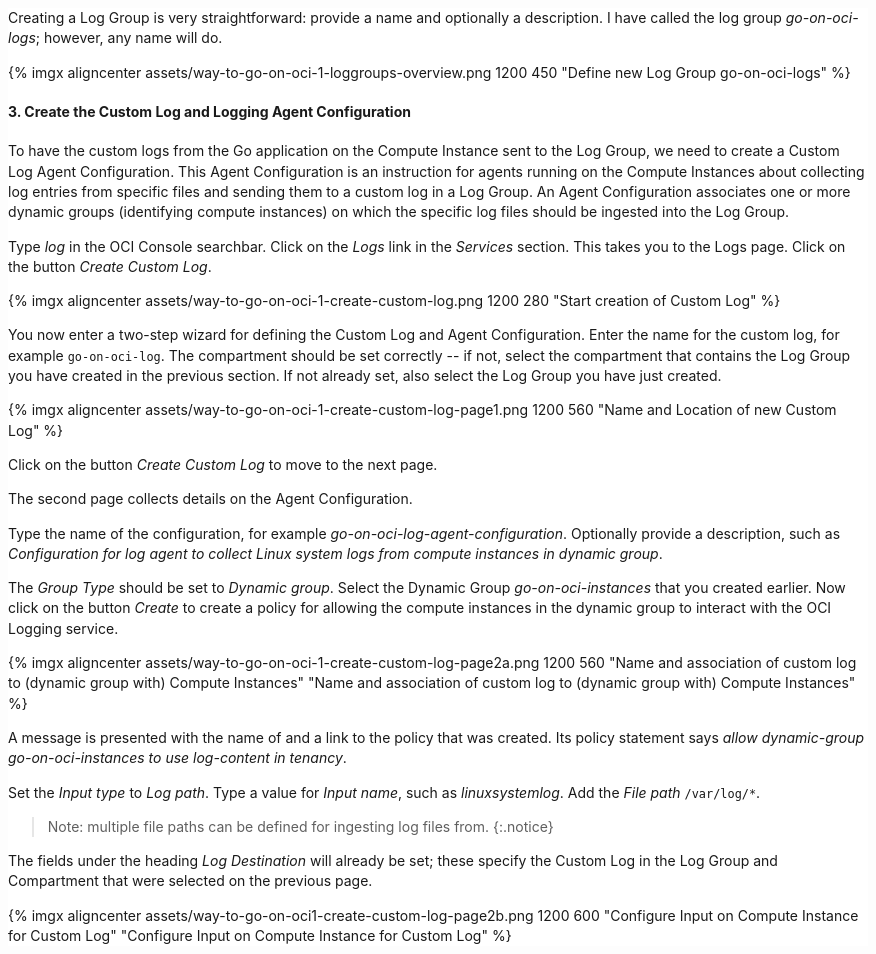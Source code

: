 Creating a Log Group is very straightforward: provide a name and optionally a description. I have called the log group *go-on-oci-logs*; however, any name will do. 

{% imgx aligncenter assets/way-to-go-on-oci-1-loggroups-overview.png 1200 450 "Define new Log Group go-on-oci-logs" %}

#### 3. Create the Custom Log and Logging Agent Configuration

To have the custom logs from the Go application on the Compute Instance sent to the Log Group, we need to create a Custom Log Agent Configuration. This Agent Configuration is an instruction for agents running on the Compute Instances about collecting log entries from specific files and sending them to a custom log in a Log Group. An Agent Configuration associates one or more dynamic groups (identifying  compute instances) on which the specific log files should be ingested into the Log Group.

Type *log* in the OCI Console searchbar. Click on the *Logs* link in the *Services* section. This takes you to the Logs page. Click on the button *Create Custom Log*. 

{% imgx aligncenter assets/way-to-go-on-oci-1-create-custom-log.png 1200 280 "Start creation of Custom Log" %}

You now enter a two-step wizard for defining the Custom Log and Agent Configuration. Enter the name for the custom log, for example `go-on-oci-log`. The compartment should be set correctly -- if not, select the compartment that contains the Log Group you have created in the previous section. If not already set, also select the Log Group you have just created. 

{% imgx aligncenter assets/way-to-go-on-oci-1-create-custom-log-page1.png 1200 560 "Name and Location of new Custom Log" %}

Click on the button *Create Custom Log* to move to the next page.

The second page collects details on the Agent Configuration.

Type the name of the configuration, for example *go-on-oci-log-agent-configuration*. Optionally provide a description, such as *Configuration for log agent to collect Linux system logs from compute instances in dynamic group*. 

The *Group Type* should be set to *Dynamic group*. Select the Dynamic Group *go-on-oci-instances* that you created earlier. Now click on the button *Create* to create a policy for allowing the compute instances in the dynamic group to interact with the OCI Logging service. 

{% imgx aligncenter assets/way-to-go-on-oci-1-create-custom-log-page2a.png 1200 560 "Name and association of custom log to (dynamic group with) Compute Instances" "Name and association of custom log to (dynamic group with) Compute Instances" %}

A message is presented with the name of and a link to the policy that was created. Its policy statement says *allow dynamic-group go-on-oci-instances to use log-content in tenancy*.

Set the *Input type* to *Log path*. Type a value for *Input name*, such as *linuxsystemlog*. Add the *File path* `/var/log/*`. 

> Note: multiple file paths can be defined for ingesting log files from. 
{:.notice}

The fields under the heading *Log Destination* will already be set; these specify the Custom Log in the Log Group and Compartment that were selected on the previous page.

{% imgx aligncenter assets/way-to-go-on-oci1-create-custom-log-page2b.png 1200 600 "Configure Input on Compute Instance for Custom Log" "Configure Input on Compute Instance for Custom Log" %}
